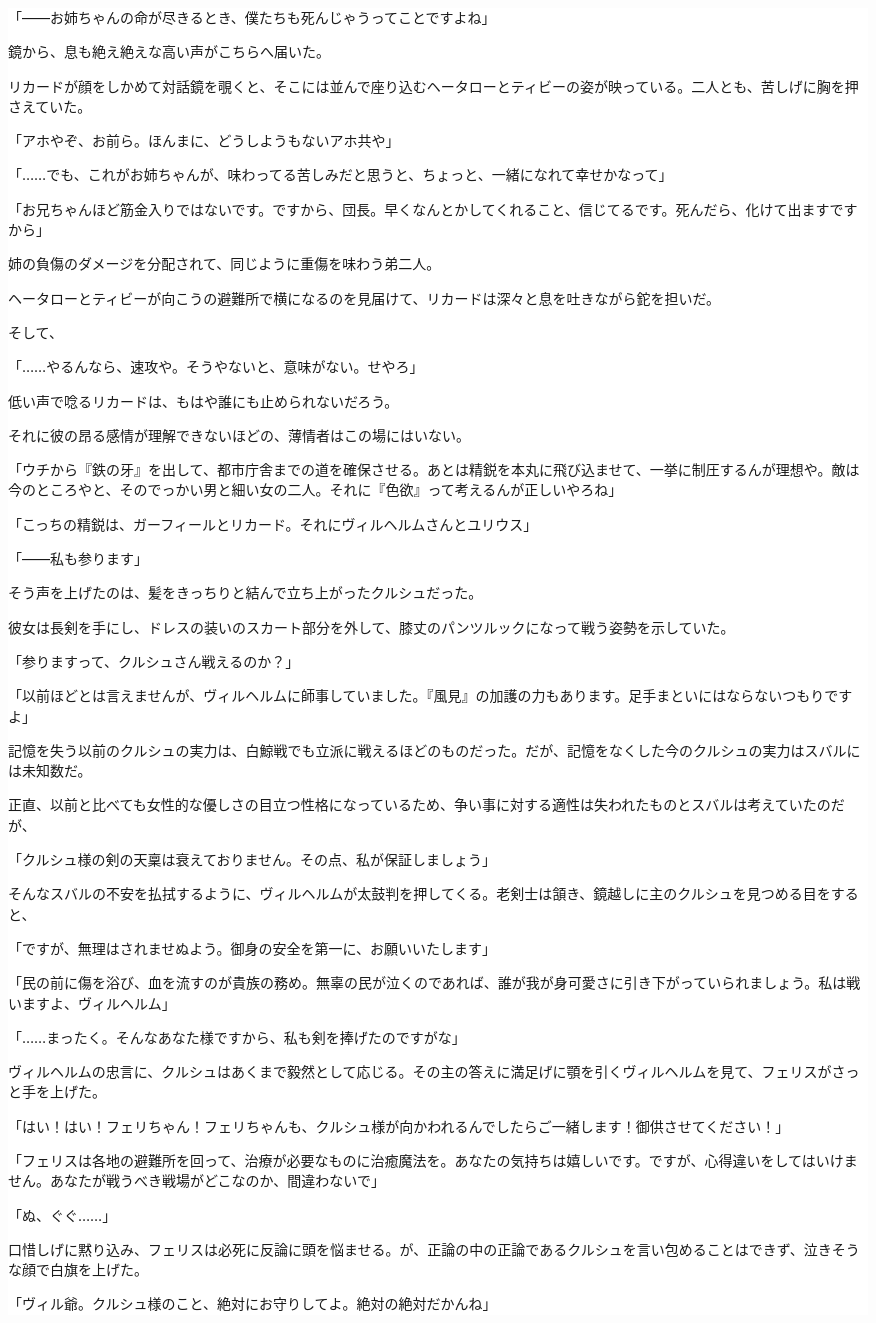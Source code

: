 「――お姉ちゃんの命が尽きるとき、僕たちも死んじゃうってことですよね」

鏡から、息も絶え絶えな高い声がこちらへ届いた。

リカードが顔をしかめて対話鏡を覗くと、そこには並んで座り込むヘータローとティビーの姿が映っている。二人とも、苦しげに胸を押さえていた。

「アホやぞ、お前ら。ほんまに、どうしようもないアホ共や」

「……でも、これがお姉ちゃんが、味わってる苦しみだと思うと、ちょっと、一緒になれて幸せかなって」

「お兄ちゃんほど筋金入りではないです。ですから、団長。早くなんとかしてくれること、信じてるです。死んだら、化けて出ますですから」

姉の負傷のダメージを分配されて、同じように重傷を味わう弟二人。

ヘータローとティビーが向こうの避難所で横になるのを見届けて、リカードは深々と息を吐きながら鉈を担いだ。

そして、

「……やるんなら、速攻や。そうやないと、意味がない。せやろ」

低い声で唸るリカードは、もはや誰にも止められないだろう。

それに彼の昂る感情が理解できないほどの、薄情者はこの場にはいない。

「ウチから『鉄の牙』を出して、都市庁舎までの道を確保させる。あとは精鋭を本丸に飛び込ませて、一挙に制圧するんが理想や。敵は今のところやと、そのでっかい男と細い女の二人。それに『色欲』って考えるんが正しいやろね」

「こっちの精鋭は、ガーフィールとリカード。それにヴィルヘルムさんとユリウス」

「――私も参ります」

そう声を上げたのは、髪をきっちりと結んで立ち上がったクルシュだった。

彼女は長剣を手にし、ドレスの装いのスカート部分を外して、膝丈のパンツルックになって戦う姿勢を示していた。

「参りますって、クルシュさん戦えるのか？」

「以前ほどとは言えませんが、ヴィルヘルムに師事していました。『風見』の加護の力もあります。足手まといにはならないつもりですよ」

記憶を失う以前のクルシュの実力は、白鯨戦でも立派に戦えるほどのものだった。だが、記憶をなくした今のクルシュの実力はスバルには未知数だ。

正直、以前と比べても女性的な優しさの目立つ性格になっているため、争い事に対する適性は失われたものとスバルは考えていたのだが、

「クルシュ様の剣の天稟は衰えておりません。その点、私が保証しましょう」

そんなスバルの不安を払拭するように、ヴィルヘルムが太鼓判を押してくる。老剣士は頷き、鏡越しに主のクルシュを見つめる目をすると、

「ですが、無理はされませぬよう。御身の安全を第一に、お願いいたします」

「民の前に傷を浴び、血を流すのが貴族の務め。無辜の民が泣くのであれば、誰が我が身可愛さに引き下がっていられましょう。私は戦いますよ、ヴィルヘルム」

「……まったく。そんなあなた様ですから、私も剣を捧げたのですがな」

ヴィルヘルムの忠言に、クルシュはあくまで毅然として応じる。その主の答えに満足げに顎を引くヴィルヘルムを見て、フェリスがさっと手を上げた。

「はい！はい！フェリちゃん！フェリちゃんも、クルシュ様が向かわれるんでしたらご一緒します！御供させてください！」

「フェリスは各地の避難所を回って、治療が必要なものに治癒魔法を。あなたの気持ちは嬉しいです。ですが、心得違いをしてはいけません。あなたが戦うべき戦場がどこなのか、間違わないで」

「ぬ、ぐぐ……」

口惜しげに黙り込み、フェリスは必死に反論に頭を悩ませる。が、正論の中の正論であるクルシュを言い包めることはできず、泣きそうな顔で白旗を上げた。

「ヴィル爺。クルシュ様のこと、絶対にお守りしてよ。絶対の絶対だかんね」
